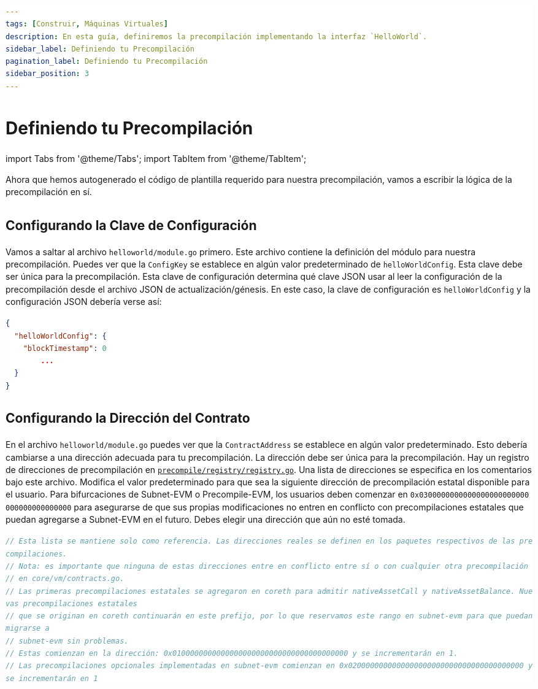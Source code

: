 ```yaml
---
tags: [Construir, Máquinas Virtuales]
description: En esta guía, definiremos la precompilación implementando la interfaz `HelloWorld`.
sidebar_label: Definiendo tu Precompilación
pagination_label: Definiendo tu Precompilación
sidebar_position: 3
---
```


# Definiendo tu Precompilación

import Tabs from '@theme/Tabs';
import TabItem from '@theme/TabItem';

Ahora que hemos autogenerado el código de plantilla requerido para nuestra precompilación, vamos a escribir la lógica de la precompilación en sí.

## Configurando la Clave de Configuración

Vamos a saltar al archivo `helloworld/module.go` primero. Este archivo contiene la definición del módulo para nuestra precompilación. Puedes ver que la `ConfigKey` se establece en algún valor predeterminado de `helloWorldConfig`. Esta clave debe ser única para la precompilación. Esta clave de configuración determina qué clave JSON usar al leer la configuración de la precompilación desde el archivo JSON de actualización/génesis. En este caso, la clave de configuración es `helloWorldConfig` y la configuración JSON debería verse así:

```json
{
  "helloWorldConfig": {
    "blockTimestamp": 0
		...
  }
}
```

## Configurando la Dirección del Contrato

En el archivo `helloworld/module.go` puedes ver que la `ContractAddress` se establece en algún valor predeterminado. Esto debería cambiarse a una dirección adecuada para tu precompilación. La dirección debe ser única para la precompilación. Hay un registro de direcciones de precompilación en [`precompile/registry/registry.go`](https://github.com/ava-labs/subnet-evm/blob/helloworld-official-tutorial-v2/precompile/registry/registry.go). Una lista de direcciones se especifica en los comentarios bajo este archivo. Modifica el valor predeterminado para que sea la siguiente dirección de precompilación estatal disponible para el usuario. Para bifurcaciones de Subnet-EVM o Precompile-EVM, los usuarios deben comenzar en `0x0300000000000000000000000000000000000000` para asegurarse de que sus propias modificaciones no entren en conflicto con precompilaciones estatales que puedan agregarse a Subnet-EVM en el futuro. Debes elegir una dirección que aún no esté tomada.

```go
// Esta lista se mantiene solo como referencia. Las direcciones reales se definen en los paquetes respectivos de las precompilaciones.
// Nota: es importante que ninguna de estas direcciones entre en conflicto entre sí o con cualquier otra precompilación
// en core/vm/contracts.go.
// Las primeras precompilaciones estatales se agregaron en coreth para admitir nativeAssetCall y nativeAssetBalance. Nuevas precompilaciones estatales
// que se originan en coreth continuarán en este prefijo, por lo que reservamos este rango en subnet-evm para que puedan migrarse a
// subnet-evm sin problemas.
// Estas comienzan en la dirección: 0x0100000000000000000000000000000000000000 y se incrementarán en 1.
// Las precompilaciones opcionales implementadas en subnet-evm comienzan en 0x0200000000000000000000000000000000000000 y se incrementarán en 1
```